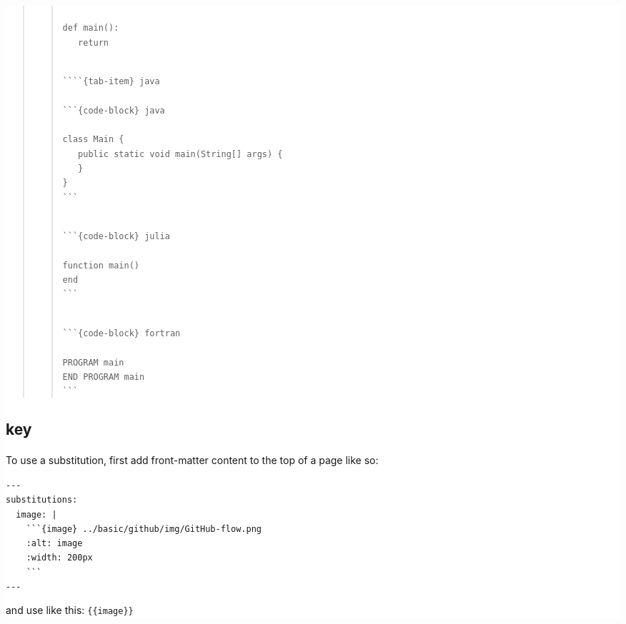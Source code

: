 >>
>>```{code-block} python
>>
>>def main():
>>    return
>>```
>>````
>>
>>````{tab-item} java
>>
>>```{code-block} java
>>
>>class Main {
>>    public static void main(String[] args) {
>>    }
>>}
>>```
>>````
>>
>>````{tab-item} julia
>>
>>```{code-block} julia
>>
>>function main()
>>end
>>```
>>````
>>
>>````{tab-item} fortran
>>
>>```{code-block} fortran
>>
>>PROGRAM main
>>END PROGRAM main
>>```
>>````
>>`````

## key

To use a substitution, first add front-matter content to the top of a page like so:
````
---
substitutions:
  image: |
    ```{image} ../basic/github/img/GitHub-flow.png
    :alt: image
    :width: 200px
    ```
---
````
and use like this: `{{image}}`
